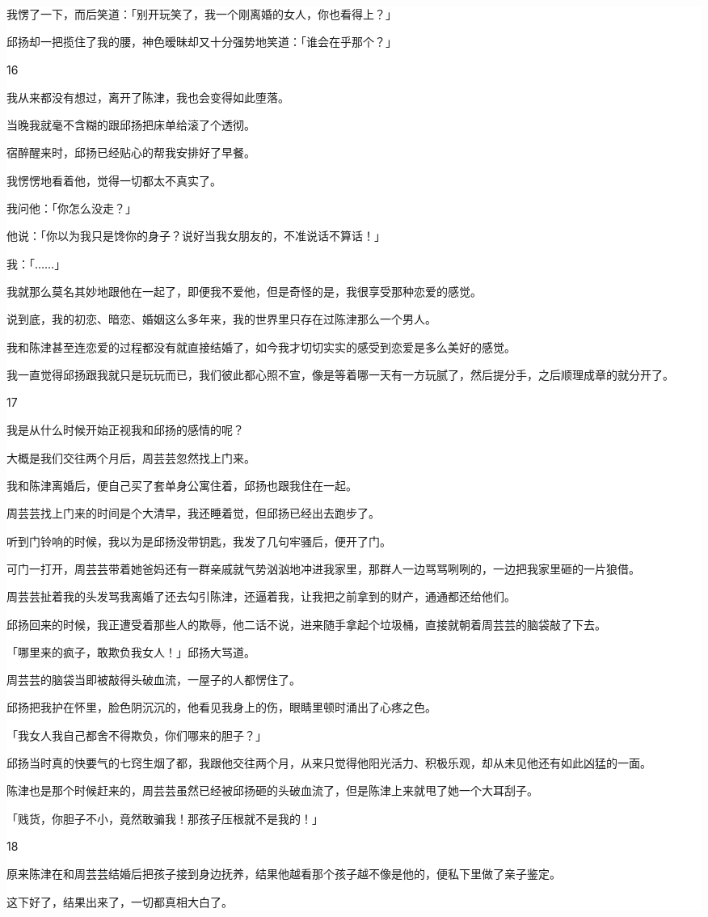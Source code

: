 我愣了一下，而后笑道：「别开玩笑了，我一个刚离婚的女人，你也看得上？」

邱扬却一把揽住了我的腰，神色暧昧却又十分强势地笑道：「谁会在乎那个？」

16

我从来都没有想过，离开了陈津，我也会变得如此堕落。

当晚我就毫不含糊的跟邱扬把床单给滚了个透彻。

宿醉醒来时，邱扬已经贴心的帮我安排好了早餐。

我愣愣地看着他，觉得一切都太不真实了。

我问他：「你怎么没走？」

他说：「你以为我只是馋你的身子？说好当我女朋友的，不准说话不算话！」

我：「……」

我就那么莫名其妙地跟他在一起了，即便我不爱他，但是奇怪的是，我很享受那种恋爱的感觉。

说到底，我的初恋、暗恋、婚姻这么多年来，我的世界里只存在过陈津那么一个男人。

我和陈津甚至连恋爱的过程都没有就直接结婚了，如今我才切切实实的感受到恋爱是多么美好的感觉。

我一直觉得邱扬跟我就只是玩玩而已，我们彼此都心照不宣，像是等着哪一天有一方玩腻了，然后提分手，之后顺理成章的就分开了。

17

我是从什么时候开始正视我和邱扬的感情的呢？

大概是我们交往两个月后，周芸芸忽然找上门来。

我和陈津离婚后，便自己买了套单身公寓住着，邱扬也跟我住在一起。

周芸芸找上门来的时间是个大清早，我还睡着觉，但邱扬已经出去跑步了。

听到门铃响的时候，我以为是邱扬没带钥匙，我发了几句牢骚后，便开了门。

可门一打开，周芸芸带着她爸妈还有一群亲戚就气势汹汹地冲进我家里，那群人一边骂骂咧咧的，一边把我家里砸的一片狼借。

周芸芸扯着我的头发骂我离婚了还去勾引陈津，还逼着我，让我把之前拿到的财产，通通都还给他们。

邱扬回来的时候，我正遭受着那些人的欺辱，他二话不说，进来随手拿起个垃圾桶，直接就朝着周芸芸的脑袋敲了下去。

「哪里来的疯子，敢欺负我女人！」邱扬大骂道。

周芸芸的脑袋当即被敲得头破血流，一屋子的人都愣住了。

邱扬把我护在怀里，脸色阴沉沉的，他看见我身上的伤，眼睛里顿时涌出了心疼之色。

「我女人我自己都舍不得欺负，你们哪来的胆子？」

邱扬当时真的快要气的七窍生烟了都，我跟他交往两个月，从来只觉得他阳光活力、积极乐观，却从未见他还有如此凶猛的一面。

陈津也是那个时候赶来的，周芸芸虽然已经被邱扬砸的头破血流了，但是陈津上来就甩了她一个大耳刮子。

「贱货，你胆子不小，竟然敢骗我！那孩子压根就不是我的！」

18

原来陈津在和周芸芸结婚后把孩子接到身边抚养，结果他越看那个孩子越不像是他的，便私下里做了亲子鉴定。

这下好了，结果出来了，一切都真相大白了。
